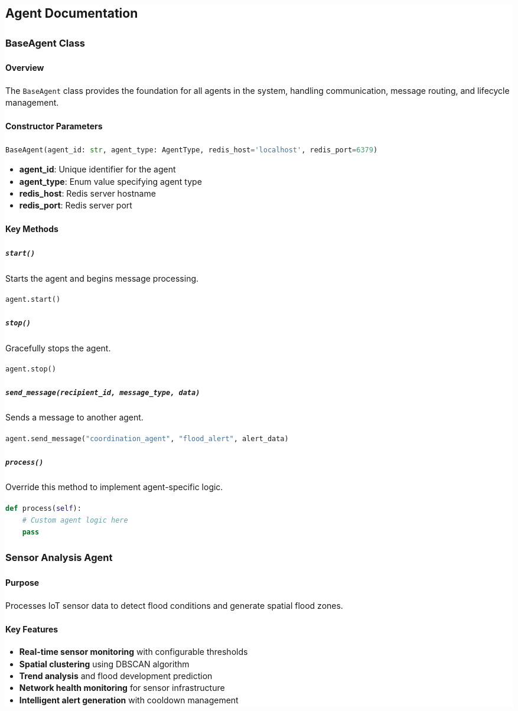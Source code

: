 ## Agent Documentation

### BaseAgent Class

#### Overview
The `BaseAgent` class provides the foundation for all agents in the system, handling communication, message routing, and lifecycle management.

#### Constructor Parameters
```python
BaseAgent(agent_id: str, agent_type: AgentType, redis_host='localhost', redis_port=6379)
```

- **agent_id**: Unique identifier for the agent
- **agent_type**: Enum value specifying agent type
- **redis_host**: Redis server hostname
- **redis_port**: Redis server port

#### Key Methods

##### `start()`
Starts the agent and begins message processing.
```python
agent.start()
```

##### `stop()`
Gracefully stops the agent.
```python
agent.stop()
```

##### `send_message(recipient_id, message_type, data)`
Sends a message to another agent.
```python
agent.send_message("coordination_agent", "flood_alert", alert_data)
```

##### `process()`
Override this method to implement agent-specific logic.
```python
def process(self):
    # Custom agent logic here
    pass
```

### Sensor Analysis Agent

#### Purpose
Processes IoT sensor data to detect flood conditions and generate spatial flood zones.

#### Key Features
- **Real-time sensor monitoring** with configurable thresholds
- **Spatial clustering** using DBSCAN algorithm
- **Trend analysis** and flood development prediction
- **Network health monitoring** for sensor infrastructure
- **Intelligent alert generation** with cooldown management
